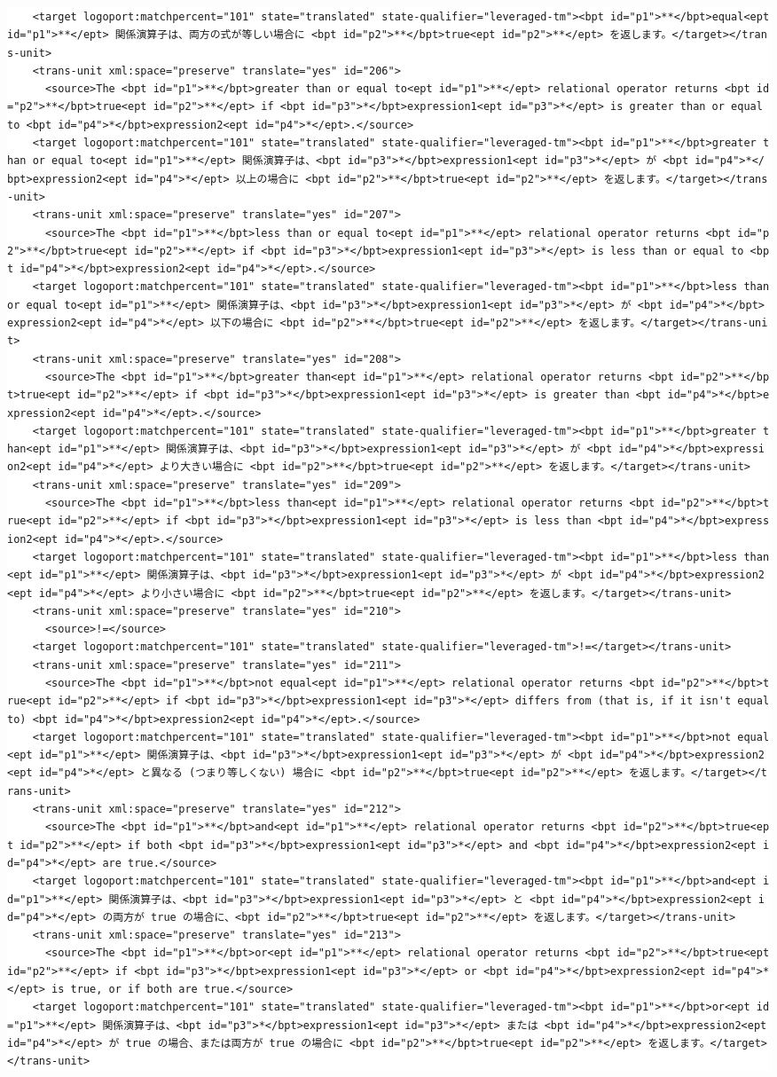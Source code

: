        <target logoport:matchpercent="101" state="translated" state-qualifier="leveraged-tm"><bpt id="p1">**</bpt>equal<ept id="p1">**</ept> 関係演算子は、両方の式が等しい場合に <bpt id="p2">**</bpt>true<ept id="p2">**</ept> を返します。</target></trans-unit>
        <trans-unit xml:space="preserve" translate="yes" id="206">
          <source>The <bpt id="p1">**</bpt>greater than or equal to<ept id="p1">**</ept> relational operator returns <bpt id="p2">**</bpt>true<ept id="p2">**</ept> if <bpt id="p3">*</bpt>expression1<ept id="p3">*</ept> is greater than or equal to <bpt id="p4">*</bpt>expression2<ept id="p4">*</ept>.</source>
        <target logoport:matchpercent="101" state="translated" state-qualifier="leveraged-tm"><bpt id="p1">**</bpt>greater than or equal to<ept id="p1">**</ept> 関係演算子は、<bpt id="p3">*</bpt>expression1<ept id="p3">*</ept> が <bpt id="p4">*</bpt>expression2<ept id="p4">*</ept> 以上の場合に <bpt id="p2">**</bpt>true<ept id="p2">**</ept> を返します。</target></trans-unit>
        <trans-unit xml:space="preserve" translate="yes" id="207">
          <source>The <bpt id="p1">**</bpt>less than or equal to<ept id="p1">**</ept> relational operator returns <bpt id="p2">**</bpt>true<ept id="p2">**</ept> if <bpt id="p3">*</bpt>expression1<ept id="p3">*</ept> is less than or equal to <bpt id="p4">*</bpt>expression2<ept id="p4">*</ept>.</source>
        <target logoport:matchpercent="101" state="translated" state-qualifier="leveraged-tm"><bpt id="p1">**</bpt>less than or equal to<ept id="p1">**</ept> 関係演算子は、<bpt id="p3">*</bpt>expression1<ept id="p3">*</ept> が <bpt id="p4">*</bpt>expression2<ept id="p4">*</ept> 以下の場合に <bpt id="p2">**</bpt>true<ept id="p2">**</ept> を返します。</target></trans-unit>
        <trans-unit xml:space="preserve" translate="yes" id="208">
          <source>The <bpt id="p1">**</bpt>greater than<ept id="p1">**</ept> relational operator returns <bpt id="p2">**</bpt>true<ept id="p2">**</ept> if <bpt id="p3">*</bpt>expression1<ept id="p3">*</ept> is greater than <bpt id="p4">*</bpt>expression2<ept id="p4">*</ept>.</source>
        <target logoport:matchpercent="101" state="translated" state-qualifier="leveraged-tm"><bpt id="p1">**</bpt>greater than<ept id="p1">**</ept> 関係演算子は、<bpt id="p3">*</bpt>expression1<ept id="p3">*</ept> が <bpt id="p4">*</bpt>expression2<ept id="p4">*</ept> より大きい場合に <bpt id="p2">**</bpt>true<ept id="p2">**</ept> を返します。</target></trans-unit>
        <trans-unit xml:space="preserve" translate="yes" id="209">
          <source>The <bpt id="p1">**</bpt>less than<ept id="p1">**</ept> relational operator returns <bpt id="p2">**</bpt>true<ept id="p2">**</ept> if <bpt id="p3">*</bpt>expression1<ept id="p3">*</ept> is less than <bpt id="p4">*</bpt>expression2<ept id="p4">*</ept>.</source>
        <target logoport:matchpercent="101" state="translated" state-qualifier="leveraged-tm"><bpt id="p1">**</bpt>less than<ept id="p1">**</ept> 関係演算子は、<bpt id="p3">*</bpt>expression1<ept id="p3">*</ept> が <bpt id="p4">*</bpt>expression2<ept id="p4">*</ept> より小さい場合に <bpt id="p2">**</bpt>true<ept id="p2">**</ept> を返します。</target></trans-unit>
        <trans-unit xml:space="preserve" translate="yes" id="210">
          <source>!=</source>
        <target logoport:matchpercent="101" state="translated" state-qualifier="leveraged-tm">!=</target></trans-unit>
        <trans-unit xml:space="preserve" translate="yes" id="211">
          <source>The <bpt id="p1">**</bpt>not equal<ept id="p1">**</ept> relational operator returns <bpt id="p2">**</bpt>true<ept id="p2">**</ept> if <bpt id="p3">*</bpt>expression1<ept id="p3">*</ept> differs from (that is, if it isn't equal to) <bpt id="p4">*</bpt>expression2<ept id="p4">*</ept>.</source>
        <target logoport:matchpercent="101" state="translated" state-qualifier="leveraged-tm"><bpt id="p1">**</bpt>not equal<ept id="p1">**</ept> 関係演算子は、<bpt id="p3">*</bpt>expression1<ept id="p3">*</ept> が <bpt id="p4">*</bpt>expression2<ept id="p4">*</ept> と異なる (つまり等しくない) 場合に <bpt id="p2">**</bpt>true<ept id="p2">**</ept> を返します。</target></trans-unit>
        <trans-unit xml:space="preserve" translate="yes" id="212">
          <source>The <bpt id="p1">**</bpt>and<ept id="p1">**</ept> relational operator returns <bpt id="p2">**</bpt>true<ept id="p2">**</ept> if both <bpt id="p3">*</bpt>expression1<ept id="p3">*</ept> and <bpt id="p4">*</bpt>expression2<ept id="p4">*</ept> are true.</source>
        <target logoport:matchpercent="101" state="translated" state-qualifier="leveraged-tm"><bpt id="p1">**</bpt>and<ept id="p1">**</ept> 関係演算子は、<bpt id="p3">*</bpt>expression1<ept id="p3">*</ept> と <bpt id="p4">*</bpt>expression2<ept id="p4">*</ept> の両方が true の場合に、<bpt id="p2">**</bpt>true<ept id="p2">**</ept> を返します。</target></trans-unit>
        <trans-unit xml:space="preserve" translate="yes" id="213">
          <source>The <bpt id="p1">**</bpt>or<ept id="p1">**</ept> relational operator returns <bpt id="p2">**</bpt>true<ept id="p2">**</ept> if <bpt id="p3">*</bpt>expression1<ept id="p3">*</ept> or <bpt id="p4">*</bpt>expression2<ept id="p4">*</ept> is true, or if both are true.</source>
        <target logoport:matchpercent="101" state="translated" state-qualifier="leveraged-tm"><bpt id="p1">**</bpt>or<ept id="p1">**</ept> 関係演算子は、<bpt id="p3">*</bpt>expression1<ept id="p3">*</ept> または <bpt id="p4">*</bpt>expression2<ept id="p4">*</ept> が true の場合、または両方が true の場合に <bpt id="p2">**</bpt>true<ept id="p2">**</ept> を返します。</target></trans-unit>